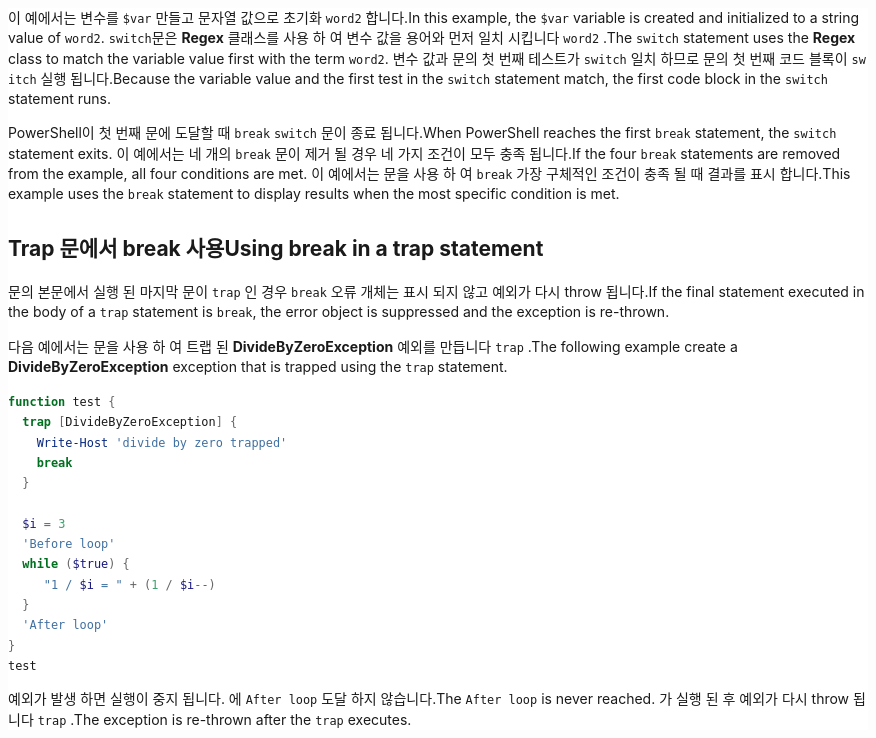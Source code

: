 <span data-ttu-id="ba20b-146">이 예에서는 변수를 `$var` 만들고 문자열 값으로 초기화 `word2` 합니다.</span><span class="sxs-lookup"><span data-stu-id="ba20b-146">In this example, the `$var` variable is created and initialized to a string value of `word2`.</span></span> <span data-ttu-id="ba20b-147">`switch`문은 **Regex** 클래스를 사용 하 여 변수 값을 용어와 먼저 일치 시킵니다 `word2` .</span><span class="sxs-lookup"><span data-stu-id="ba20b-147">The `switch` statement uses the **Regex** class to match the variable value first with the term `word2`.</span></span> <span data-ttu-id="ba20b-148">변수 값과 문의 첫 번째 테스트가 `switch` 일치 하므로 문의 첫 번째 코드 블록이 `switch` 실행 됩니다.</span><span class="sxs-lookup"><span data-stu-id="ba20b-148">Because the variable value and the first test in the `switch` statement match, the first code block in the `switch` statement runs.</span></span>

<span data-ttu-id="ba20b-149">PowerShell이 첫 번째 문에 도달할 때 `break` `switch` 문이 종료 됩니다.</span><span class="sxs-lookup"><span data-stu-id="ba20b-149">When PowerShell reaches the first `break` statement, the `switch` statement exits.</span></span> <span data-ttu-id="ba20b-150">이 예에서는 네 개의 `break` 문이 제거 될 경우 네 가지 조건이 모두 충족 됩니다.</span><span class="sxs-lookup"><span data-stu-id="ba20b-150">If the four `break` statements are removed from the example, all four conditions are met.</span></span> <span data-ttu-id="ba20b-151">이 예에서는 문을 사용 하 여 `break` 가장 구체적인 조건이 충족 될 때 결과를 표시 합니다.</span><span class="sxs-lookup"><span data-stu-id="ba20b-151">This example uses the `break` statement to display results when the most specific condition is met.</span></span>

## <a name="using-break-in-a-trap-statement"></a><span data-ttu-id="ba20b-152">Trap 문에서 break 사용</span><span class="sxs-lookup"><span data-stu-id="ba20b-152">Using break in a trap statement</span></span>

<span data-ttu-id="ba20b-153">문의 본문에서 실행 된 마지막 문이 `trap` 인 경우 `break` 오류 개체는 표시 되지 않고 예외가 다시 throw 됩니다.</span><span class="sxs-lookup"><span data-stu-id="ba20b-153">If the final statement executed in the body of a `trap` statement is `break`, the error object is suppressed and the exception is re-thrown.</span></span>

<span data-ttu-id="ba20b-154">다음 예에서는 문을 사용 하 여 트랩 된 **DivideByZeroException** 예외를 만듭니다 `trap` .</span><span class="sxs-lookup"><span data-stu-id="ba20b-154">The following example create a **DivideByZeroException** exception that is trapped using the `trap` statement.</span></span>

```powershell
function test {
  trap [DivideByZeroException] {
    Write-Host 'divide by zero trapped'
    break
  }

  $i = 3
  'Before loop'
  while ($true) {
     "1 / $i = " + (1 / $i--)
  }
  'After loop'
}
test
```

예외가 발생 하면 실행이 중지 됩니다. <span data-ttu-id="ba20b-156">에 `After loop` 도달 하지 않습니다.</span><span class="sxs-lookup"><span data-stu-id="ba20b-156">The `After loop` is never reached.</span></span>
<span data-ttu-id="ba20b-157">가 실행 된 후 예외가 다시 throw 됩니다 `trap` .</span><span class="sxs-lookup"><span data-stu-id="ba20b-157">The exception is re-thrown after the `trap` executes.</span></span>
